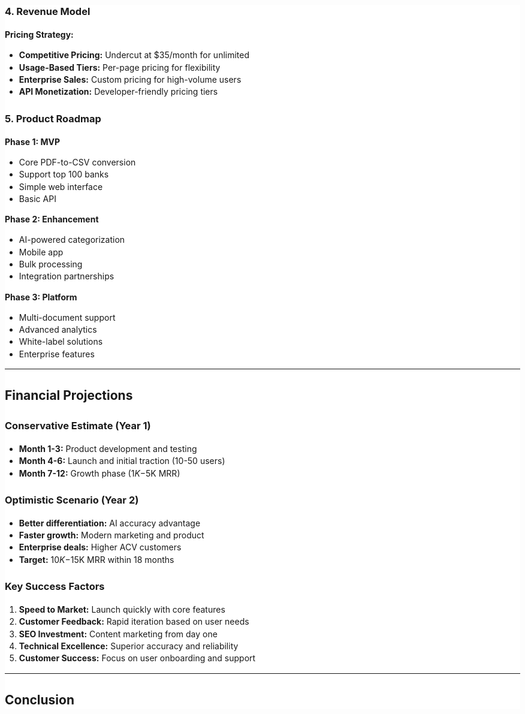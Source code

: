 ### 4. Revenue Model
**Pricing Strategy:**
- **Competitive Pricing:** Undercut at $35/month for unlimited
- **Usage-Based Tiers:** Per-page pricing for flexibility
- **Enterprise Sales:** Custom pricing for high-volume users
- **API Monetization:** Developer-friendly pricing tiers

### 5. Product Roadmap
**Phase 1: MVP**
- Core PDF-to-CSV conversion
- Support top 100 banks
- Simple web interface
- Basic API

**Phase 2: Enhancement**
- AI-powered categorization
- Mobile app
- Bulk processing
- Integration partnerships

**Phase 3: Platform**
- Multi-document support
- Advanced analytics
- White-label solutions
- Enterprise features

---

## Financial Projections

### Conservative Estimate (Year 1)
- **Month 1-3:** Product development and testing
- **Month 4-6:** Launch and initial traction (10-50 users)
- **Month 7-12:** Growth phase ($1K-$5K MRR)

### Optimistic Scenario (Year 2)
- **Better differentiation:** AI accuracy advantage
- **Faster growth:** Modern marketing and product
- **Enterprise deals:** Higher ACV customers
- **Target:** $10K-$15K MRR within 18 months

### Key Success Factors
1. **Speed to Market:** Launch quickly with core features
2. **Customer Feedback:** Rapid iteration based on user needs
3. **SEO Investment:** Content marketing from day one
4. **Technical Excellence:** Superior accuracy and reliability
5. **Customer Success:** Focus on user onboarding and support

---

## Conclusion
